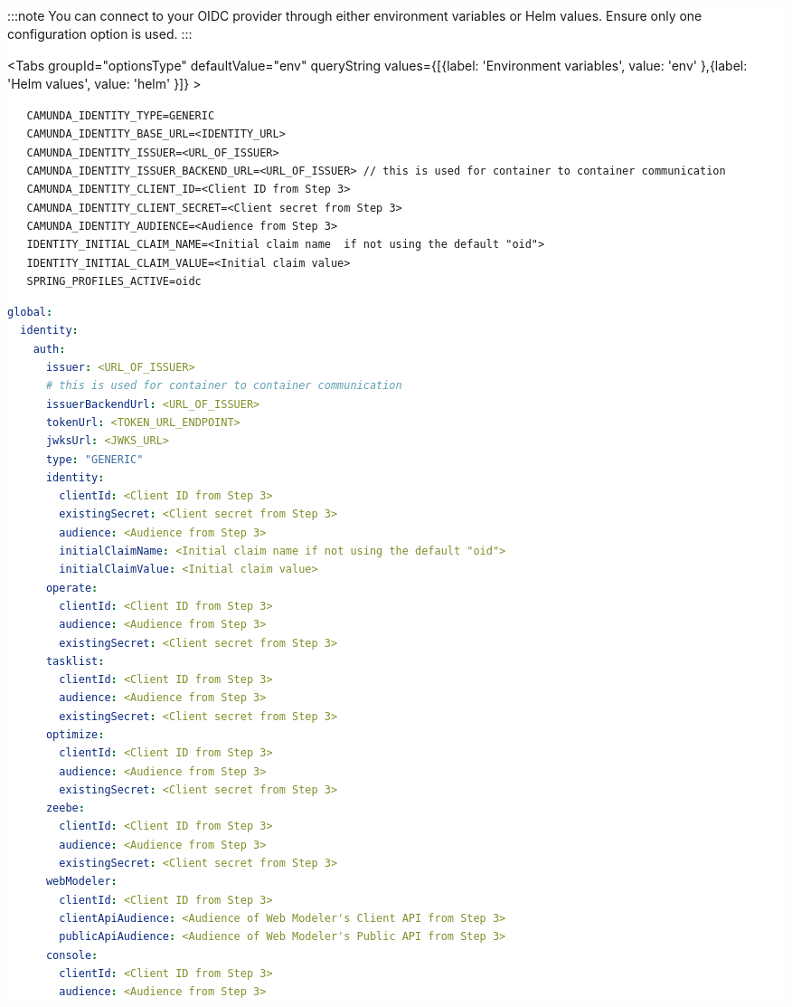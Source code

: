 
:::note
You can connect to your OIDC provider through either environment variables or Helm values. Ensure only one configuration option is used.
:::

<Tabs groupId="optionsType" defaultValue="env" queryString values={[{label: 'Environment variables', value: 'env' },{label: 'Helm values', value: 'helm' }]} >
<TabItem value="env">

```
   CAMUNDA_IDENTITY_TYPE=GENERIC
   CAMUNDA_IDENTITY_BASE_URL=<IDENTITY_URL>
   CAMUNDA_IDENTITY_ISSUER=<URL_OF_ISSUER>
   CAMUNDA_IDENTITY_ISSUER_BACKEND_URL=<URL_OF_ISSUER> // this is used for container to container communication
   CAMUNDA_IDENTITY_CLIENT_ID=<Client ID from Step 3>
   CAMUNDA_IDENTITY_CLIENT_SECRET=<Client secret from Step 3>
   CAMUNDA_IDENTITY_AUDIENCE=<Audience from Step 3>
   IDENTITY_INITIAL_CLAIM_NAME=<Initial claim name  if not using the default "oid">
   IDENTITY_INITIAL_CLAIM_VALUE=<Initial claim value>
   SPRING_PROFILES_ACTIVE=oidc
```

</TabItem>
<TabItem value="helm">

```yaml
global:
  identity:
    auth:
      issuer: <URL_OF_ISSUER>
      # this is used for container to container communication
      issuerBackendUrl: <URL_OF_ISSUER>
      tokenUrl: <TOKEN_URL_ENDPOINT>
      jwksUrl: <JWKS_URL>
      type: "GENERIC"
      identity:
        clientId: <Client ID from Step 3>
        existingSecret: <Client secret from Step 3>
        audience: <Audience from Step 3>
        initialClaimName: <Initial claim name if not using the default "oid">
        initialClaimValue: <Initial claim value>
      operate:
        clientId: <Client ID from Step 3>
        audience: <Audience from Step 3>
        existingSecret: <Client secret from Step 3>
      tasklist:
        clientId: <Client ID from Step 3>
        audience: <Audience from Step 3>
        existingSecret: <Client secret from Step 3>
      optimize:
        clientId: <Client ID from Step 3>
        audience: <Audience from Step 3>
        existingSecret: <Client secret from Step 3>
      zeebe:
        clientId: <Client ID from Step 3>
        audience: <Audience from Step 3>
        existingSecret: <Client secret from Step 3>
      webModeler:
        clientId: <Client ID from Step 3>
        clientApiAudience: <Audience of Web Modeler's Client API from Step 3>
        publicApiAudience: <Audience of Web Modeler's Public API from Step 3>
      console:
        clientId: <Client ID from Step 3>
        audience: <Audience from Step 3>
```